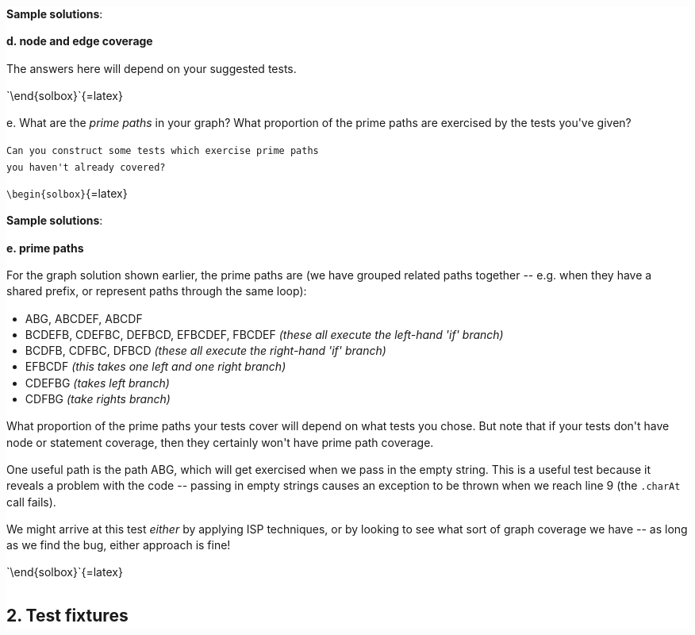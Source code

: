 **Sample solutions**:

**d\. node and edge coverage**

The answers here will depend on your suggested tests.

</div>
`\end{solbox}`{=latex}



e.  What are the *prime paths* in your graph?
    What proportion of the prime paths are exercised by
    the tests you've given?

    Can you construct some tests which exercise prime paths
    you haven't already covered?



`\begin{solbox}`{=latex}
<div class="solutions">

**Sample solutions**:

**e\. prime paths**

For the graph solution shown earlier, the prime paths are
(we have grouped related paths together -- e.g. when they have a shared
prefix, or represent paths through the same loop):

- ABG, ABCDEF, ABCDF
- BCDEFB, CDEFBC, DEFBCD, EFBCDEF, FBCDEF *(these all execute the left-hand 'if' branch)*
- BCDFB, CDFBC, DFBCD *(these all execute the right-hand 'if' branch)*
- EFBCDF *(this takes one left and one right branch)*
- CDEFBG *(takes left branch)*
- CDFBG *(take rights branch)*

What proportion of the prime paths your tests cover will
depend on what tests you chose.
But note that if your tests don't have
node or statement coverage,
then they certainly won't have prime path coverage.

One useful path is the path ABG, which will get exercised
when we pass in the empty string. This is a useful test because
it reveals a problem with the code -- passing in empty strings
causes an exception to be thrown when we reach line 9 (the
`.charAt` call fails).

We might arrive at this test *either* by applying ISP
techniques, or by looking to see what sort of graph coverage
we have -- as long as we find the bug, either approach
is fine!

</div>
`\end{solbox}`{=latex}



## 2. Test fixtures
